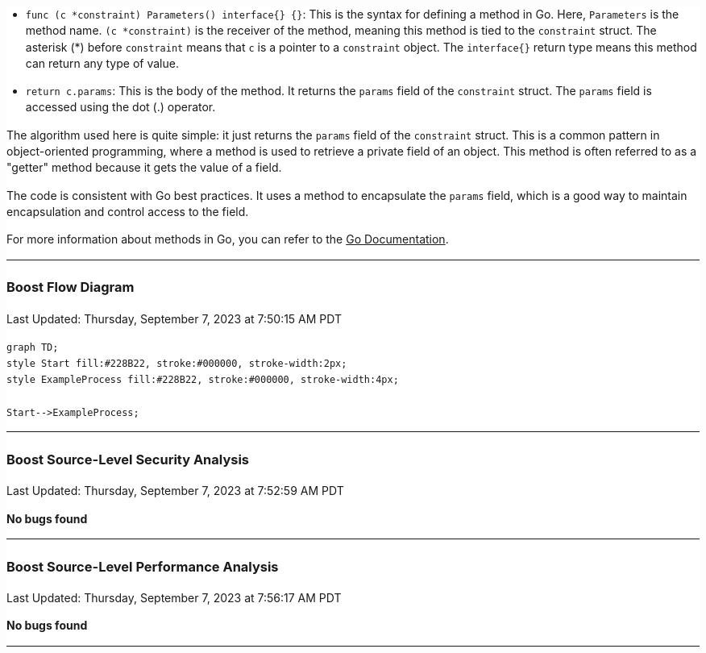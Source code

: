- `func (c *constraint) Parameters() interface{} {}`: This is the syntax for defining a method in Go. Here, `Parameters` is the method name. `(c *constraint)` is the receiver of the method, meaning this method is tied to the `constraint` struct. The asterisk (*) before `constraint` means that `c` is a pointer to a `constraint` object. The `interface{}` return type means this method can return any type of value.

- `return c.params`: This is the body of the method. It returns the `params` field of the `constraint` struct. The `params` field is accessed using the dot (.) operator.

The algorithm used here is quite simple: it just returns the `params` field of the `constraint` struct. This is a common pattern in object-oriented programming, where a method is used to retrieve a private field of an object. This method is often referred to as a "getter" method because it gets the value of a field.

The code is consistent with Go best practices. It uses a method to encapsulate the `params` field, which is a good way to maintain encapsulation and control access to the field.

For more information about methods in Go, you can refer to the [Go Documentation](https://golang.org/doc/effective_go#methods).



---

### Boost Flow Diagram

Last Updated: Thursday, September 7, 2023 at 7:50:15 AM PDT

```mermaid
graph TD;
style Start fill:#228B22, stroke:#000000, stroke-width:2px;
style ExampleProcess fill:#228B22, stroke:#000000, stroke-width:4px;

Start-->ExampleProcess;
```



---

### Boost Source-Level Security Analysis

Last Updated: Thursday, September 7, 2023 at 7:52:59 AM PDT

**No bugs found**



---

### Boost Source-Level Performance Analysis

Last Updated: Thursday, September 7, 2023 at 7:56:17 AM PDT

**No bugs found**



---
